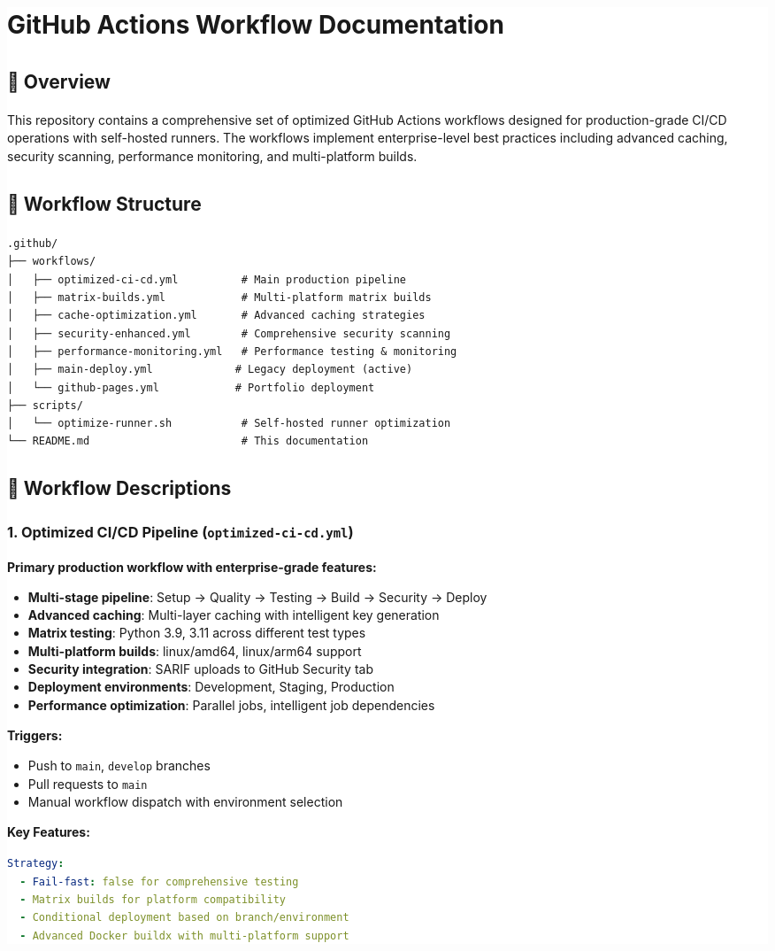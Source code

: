 # GitHub Actions Workflow Documentation

## 🚀 Overview

This repository contains a comprehensive set of optimized GitHub Actions workflows designed for production-grade CI/CD operations with self-hosted runners. The workflows implement enterprise-level best practices including advanced caching, security scanning, performance monitoring, and multi-platform builds.

## 📁 Workflow Structure

```
.github/
├── workflows/
│   ├── optimized-ci-cd.yml          # Main production pipeline
│   ├── matrix-builds.yml            # Multi-platform matrix builds
│   ├── cache-optimization.yml       # Advanced caching strategies
│   ├── security-enhanced.yml        # Comprehensive security scanning
│   ├── performance-monitoring.yml   # Performance testing & monitoring
│   ├── main-deploy.yml             # Legacy deployment (active)
│   └── github-pages.yml            # Portfolio deployment
├── scripts/
│   └── optimize-runner.sh           # Self-hosted runner optimization
└── README.md                        # This documentation
```

## 🔧 Workflow Descriptions

### 1. Optimized CI/CD Pipeline (`optimized-ci-cd.yml`)

**Primary production workflow with enterprise-grade features:**

- **Multi-stage pipeline**: Setup → Quality → Testing → Build → Security → Deploy
- **Advanced caching**: Multi-layer caching with intelligent key generation
- **Matrix testing**: Python 3.9, 3.11 across different test types
- **Multi-platform builds**: linux/amd64, linux/arm64 support
- **Security integration**: SARIF uploads to GitHub Security tab
- **Deployment environments**: Development, Staging, Production
- **Performance optimization**: Parallel jobs, intelligent job dependencies

**Triggers:**
- Push to `main`, `develop` branches
- Pull requests to `main`
- Manual workflow dispatch with environment selection

**Key Features:**
```yaml
Strategy:
  - Fail-fast: false for comprehensive testing
  - Matrix builds for platform compatibility
  - Conditional deployment based on branch/environment
  - Advanced Docker buildx with multi-platform support
```
